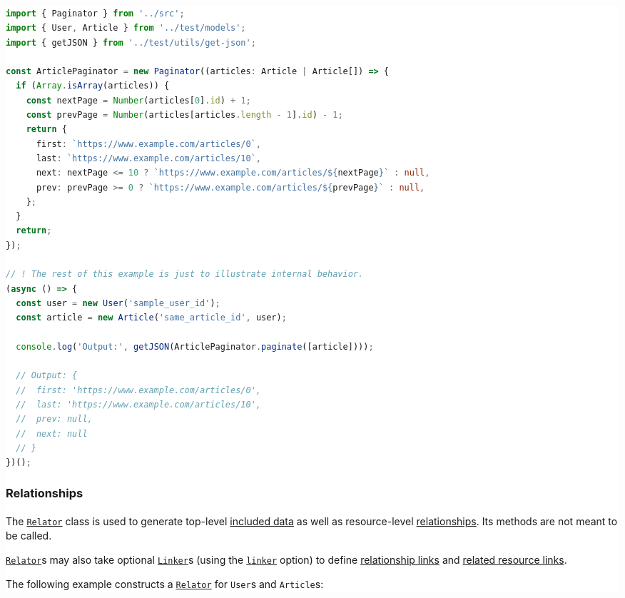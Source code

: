 ```typescript
import { Paginator } from '../src';
import { User, Article } from '../test/models';
import { getJSON } from '../test/utils/get-json';

const ArticlePaginator = new Paginator((articles: Article | Article[]) => {
  if (Array.isArray(articles)) {
    const nextPage = Number(articles[0].id) + 1;
    const prevPage = Number(articles[articles.length - 1].id) - 1;
    return {
      first: `https://www.example.com/articles/0`,
      last: `https://www.example.com/articles/10`,
      next: nextPage <= 10 ? `https://www.example.com/articles/${nextPage}` : null,
      prev: prevPage >= 0 ? `https://www.example.com/articles/${prevPage}` : null,
    };
  }
  return;
});

// ! The rest of this example is just to illustrate internal behavior.
(async () => {
  const user = new User('sample_user_id');
  const article = new Article('same_article_id', user);

  console.log('Output:', getJSON(ArticlePaginator.paginate([article])));

  // Output: {
  //  first: 'https://www.example.com/articles/0',
  //  last: 'https://www.example.com/articles/10',
  //  prev: null,
  //  next: null
  // }
})();
```

### Relationships

The [`Relator`](https://mathematic-inc.github.io/ts-japi/classes/relator.html) class is used to
generate top-level [included data](https://jsonapi.org/format/#document-top-level) as well as
resource-level [relationships](https://jsonapi.org/format/#document-resource-object-relationships).
Its methods are not meant to be called.

[`Relator`](https://mathematic-inc.github.io/ts-japi/classes/relator.html)s may also take optional
[`Linker`](https://mathematic-inc.github.io/ts-japi/classes/linker.html)s (using the
[`linker`](https://mathematic-inc.github.io/ts-japi/interfaces/relatoroptions.html#linkers) option)
to define [relationship links](https://jsonapi.org/format/#document-resource-object-relationships)
and
[related resource links](https://jsonapi.org/format/#document-resource-object-related-resource-links).

The following example constructs a
[`Relator`](https://mathematic-inc.github.io/ts-japi/classes/relator.html) for `User`s and
`Article`s:
